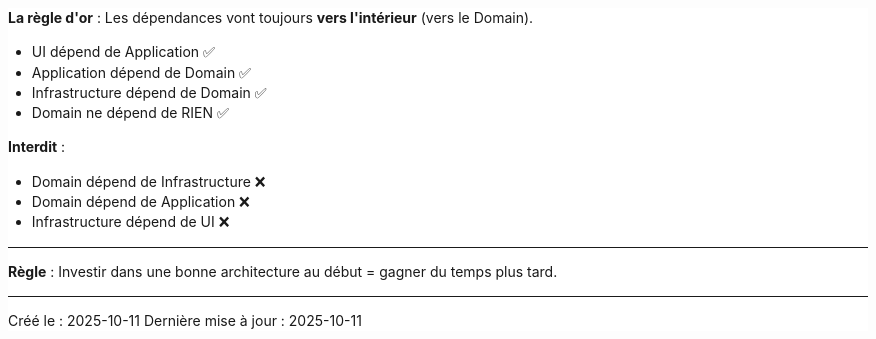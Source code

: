 **La règle d'or** : Les dépendances vont toujours **vers l'intérieur** (vers le Domain).
- UI dépend de Application ✅
- Application dépend de Domain ✅
- Infrastructure dépend de Domain ✅
- Domain ne dépend de RIEN ✅

**Interdit** :
- Domain dépend de Infrastructure ❌
- Domain dépend de Application ❌
- Infrastructure dépend de UI ❌

---

**Règle** : Investir dans une bonne architecture au début = gagner du temps plus tard.

---

Créé le : 2025-10-11
Dernière mise à jour : 2025-10-11
